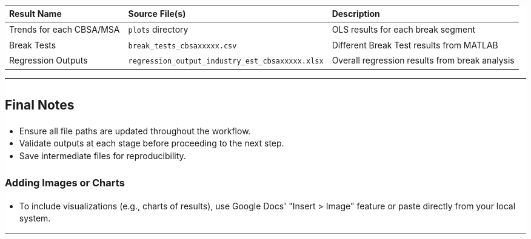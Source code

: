 | **Result Name** | **Source File(s)** | **Description** |
| :-- | :-- | :-- |
| Trends for each CBSA/MSA | `plots` directory  | OLS results for each break segment |
| Break Tests| `break_tests_cbsaxxxxx.csv` | Different Break Test results from MATLAB |
| Regression Outputs | `regression_output_industry_est_cbsaxxxxx.xlsx` | Overall regression results from break analysis |

---

## **Final Notes**

- Ensure all file paths are updated throughout the workflow.
- Validate outputs at each stage before proceeding to the next step.
- Save intermediate files for reproducibility.


### Adding Images or Charts

- To include visualizations (e.g., charts of results), use Google Docs' "Insert > Image" feature or paste directly from your local system.

---




